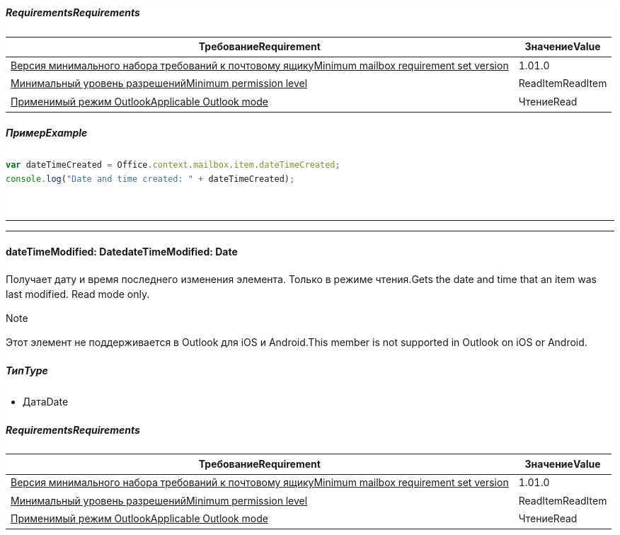 ##### <a name="requirements"></a><span data-ttu-id="c7fde-301">Requirements</span><span class="sxs-lookup"><span data-stu-id="c7fde-301">Requirements</span></span>

|<span data-ttu-id="c7fde-302">Требование</span><span class="sxs-lookup"><span data-stu-id="c7fde-302">Requirement</span></span>| <span data-ttu-id="c7fde-303">Значение</span><span class="sxs-lookup"><span data-stu-id="c7fde-303">Value</span></span>|
|---|---|
|[<span data-ttu-id="c7fde-304">Версия минимального набора требований к почтовому ящику</span><span class="sxs-lookup"><span data-stu-id="c7fde-304">Minimum mailbox requirement set version</span></span>](/office/dev/add-ins/reference/requirement-sets/outlook-api-requirement-sets)| <span data-ttu-id="c7fde-305">1.0</span><span class="sxs-lookup"><span data-stu-id="c7fde-305">1.0</span></span>|
|[<span data-ttu-id="c7fde-306">Минимальный уровень разрешений</span><span class="sxs-lookup"><span data-stu-id="c7fde-306">Minimum permission level</span></span>](/outlook/add-ins/understanding-outlook-add-in-permissions)| <span data-ttu-id="c7fde-307">ReadItem</span><span class="sxs-lookup"><span data-stu-id="c7fde-307">ReadItem</span></span>|
|[<span data-ttu-id="c7fde-308">Применимый режим Outlook</span><span class="sxs-lookup"><span data-stu-id="c7fde-308">Applicable Outlook mode</span></span>](/outlook/add-ins/#extension-points)| <span data-ttu-id="c7fde-309">Чтение</span><span class="sxs-lookup"><span data-stu-id="c7fde-309">Read</span></span>|

##### <a name="example"></a><span data-ttu-id="c7fde-310">Пример</span><span class="sxs-lookup"><span data-stu-id="c7fde-310">Example</span></span>

```js
var dateTimeCreated = Office.context.mailbox.item.dateTimeCreated;
console.log("Date and time created: " + dateTimeCreated);
```

<br>

---
---

#### <a name="datetimemodified-date"></a><span data-ttu-id="c7fde-311">dateTimeModified: Date</span><span class="sxs-lookup"><span data-stu-id="c7fde-311">dateTimeModified: Date</span></span>

<span data-ttu-id="c7fde-p112">Получает дату и время последнего изменения элемента. Только в режиме чтения.</span><span class="sxs-lookup"><span data-stu-id="c7fde-p112">Gets the date and time that an item was last modified. Read mode only.</span></span>

> [!NOTE]
> <span data-ttu-id="c7fde-314">Этот элемент не поддерживается в Outlook для iOS и Android.</span><span class="sxs-lookup"><span data-stu-id="c7fde-314">This member is not supported in Outlook on iOS or Android.</span></span>

##### <a name="type"></a><span data-ttu-id="c7fde-315">Тип</span><span class="sxs-lookup"><span data-stu-id="c7fde-315">Type</span></span>

*   <span data-ttu-id="c7fde-316">Дата</span><span class="sxs-lookup"><span data-stu-id="c7fde-316">Date</span></span>

##### <a name="requirements"></a><span data-ttu-id="c7fde-317">Requirements</span><span class="sxs-lookup"><span data-stu-id="c7fde-317">Requirements</span></span>

|<span data-ttu-id="c7fde-318">Требование</span><span class="sxs-lookup"><span data-stu-id="c7fde-318">Requirement</span></span>| <span data-ttu-id="c7fde-319">Значение</span><span class="sxs-lookup"><span data-stu-id="c7fde-319">Value</span></span>|
|---|---|
|[<span data-ttu-id="c7fde-320">Версия минимального набора требований к почтовому ящику</span><span class="sxs-lookup"><span data-stu-id="c7fde-320">Minimum mailbox requirement set version</span></span>](/office/dev/add-ins/reference/requirement-sets/outlook-api-requirement-sets)| <span data-ttu-id="c7fde-321">1.0</span><span class="sxs-lookup"><span data-stu-id="c7fde-321">1.0</span></span>|
|[<span data-ttu-id="c7fde-322">Минимальный уровень разрешений</span><span class="sxs-lookup"><span data-stu-id="c7fde-322">Minimum permission level</span></span>](/outlook/add-ins/understanding-outlook-add-in-permissions)| <span data-ttu-id="c7fde-323">ReadItem</span><span class="sxs-lookup"><span data-stu-id="c7fde-323">ReadItem</span></span>|
|[<span data-ttu-id="c7fde-324">Применимый режим Outlook</span><span class="sxs-lookup"><span data-stu-id="c7fde-324">Applicable Outlook mode</span></span>](/outlook/add-ins/#extension-points)| <span data-ttu-id="c7fde-325">Чтение</span><span class="sxs-lookup"><span data-stu-id="c7fde-325">Read</span></span>|
